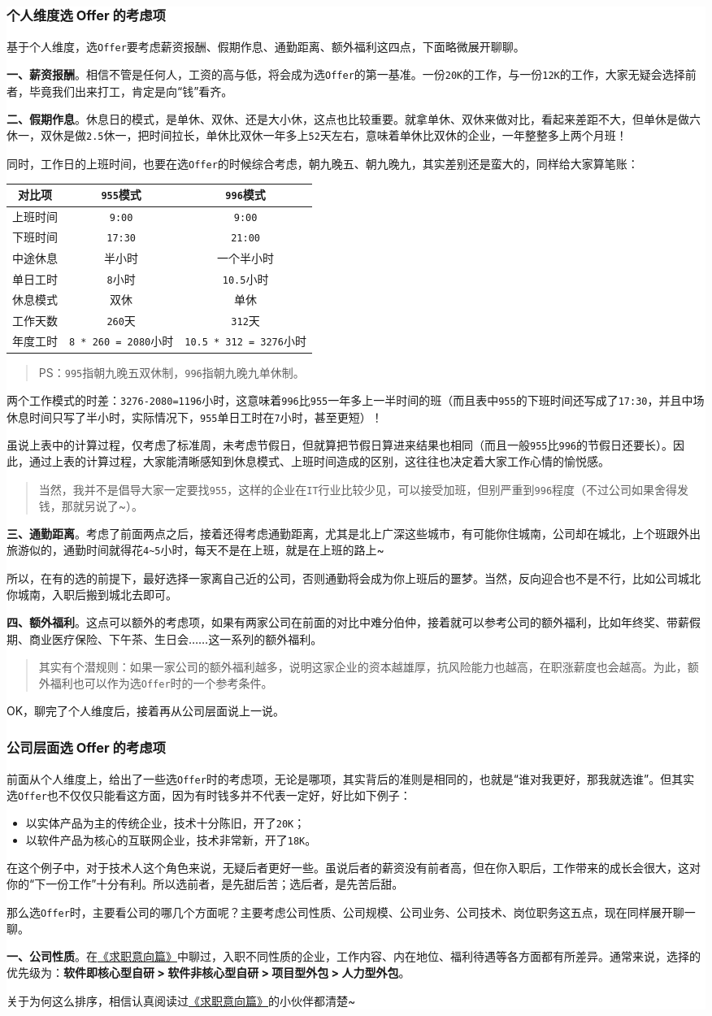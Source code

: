 
### 个人维度选 Offer 的考虑项

基于个人维度，选`Offer`要考虑薪资报酬、假期作息、通勤距离、额外福利这四点，下面略微展开聊聊。

**一、薪资报酬**。相信不管是任何人，工资的高与低，将会成为选`Offer`的第一基准。一份`20K`的工作，与一份`12K`的工作，大家无疑会选择前者，毕竟我们出来打工，肯定是向“钱”看齐。

**二、假期作息**。休息日的模式，是单休、双休、还是大小休，这点也比较重要。就拿单休、双休来做对比，看起来差距不大，但单休是做六休一，双休是做`2.5`休一，把时间拉长，单休比双休一年多上`52`天左右，意味着单休比双休的企业，一年整整多上两个月班！

同时，工作日的上班时间，也要在选`Offer`的时候综合考虑，朝九晚五、朝九晚九，其实差别还是蛮大的，同样给大家算笔账：

对比项 | `955`模式 | `996`模式
:-:|:-:|:-:
上班时间 | `9:00` | `9:00`
下班时间 | `17:30` | `21:00`
中途休息 | 半小时 | 一个半小时
单日工时 | `8`小时 | `10.5`小时
休息模式 | 双休 | 单休
工作天数 | `260`天 | `312`天
年度工时 | `8 * 260 = 2080`小时 | `10.5 * 312 = 3276`小时

> PS：`995`指朝九晚五双休制，`996`指朝九晚九单休制。

两个工作模式的时差：`3276-2080=1196`小时，这意味着`996`比`955`一年多上一半时间的班（而且表中`955`的下班时间还写成了`17:30`，并且中场休息时间只写了半小时，实际情况下，`955`单日工时在`7`小时，甚至更短）！

虽说上表中的计算过程，仅考虑了标准周，未考虑节假日，但就算把节假日算进来结果也相同（而且一般`955`比`996`的节假日还要长）。因此，通过上表的计算过程，大家能清晰感知到休息模式、上班时间造成的区别，这往往也决定着大家工作心情的愉悦感。

> 当然，我并不是倡导大家一定要找`955`，这样的企业在`IT`行业比较少见，可以接受加班，但别严重到`996`程度（不过公司如果舍得发钱，那就另说了~）。

**三、通勤距离**。考虑了前面两点之后，接着还得考虑通勤距离，尤其是北上广深这些城市，有可能你住城南，公司却在城北，上个班跟外出旅游似的，通勤时间就得花`4~5`小时，每天不是在上班，就是在上班的路上~

所以，在有的选的前提下，最好选择一家离自己近的公司，否则通勤将会成为你上班后的噩梦。当然，反向迎合也不是不行，比如公司城北你城南，入职后搬到城北去即可。

**四、额外福利**。这点可以额外的考虑项，如果有两家公司在前面的对比中难分伯仲，接着就可以参考公司的额外福利，比如年终奖、带薪假期、商业医疗保险、下午茶、生日会……这一系列的额外福利。

> 其实有个潜规则：如果一家公司的额外福利越多，说明这家企业的资本越雄厚，抗风险能力也越高，在职涨薪度也会越高。为此，额外福利也可以作为选`Offer`时的一个参考条件。

OK，聊完了个人维度后，接着再从公司层面说上一说。


### 公司层面选 Offer 的考虑项

前面从个人维度上，给出了一些选`Offer`时的考虑项，无论是哪项，其实背后的准则是相同的，也就是“谁对我更好，那我就选谁”。但其实选`Offer`也不仅仅只能看这方面，因为有时钱多并不代表一定好，好比如下例子：

- 以实体产品为主的传统企业，技术十分陈旧，开了`20K`；
- 以软件产品为核心的互联网企业，技术非常新，开了`18K`。

在这个例子中，对于技术人这个角色来说，无疑后者更好一些。虽说后者的薪资没有前者高，但在你入职后，工作带来的成长会很大，这对你的“下一份工作”十分有利。所以选前者，是先甜后苦；选后者，是先苦后甜。

那么选`Offer`时，主要看公司的哪几个方面呢？主要考虑公司性质、公司规模、公司业务、公司技术、岗位职务这五点，现在同样展开聊一聊。

**一、公司性质**。在[《求职意向篇》](https://juejin.cn/book/7211868947363135545/section/7210383406654455808)中聊过，入职不同性质的企业，工作内容、内在地位、福利待遇等各方面都有所差异。通常来说，选择的优先级为：**软件即核心型自研 > 软件非核心型自研 > 项目型外包 > 人力型外包**。

关于为何这么排序，相信认真阅读过[《求职意向篇》](https://juejin.cn/book/7211868947363135545/section/7210383406654455808)的小伙伴都清楚~
